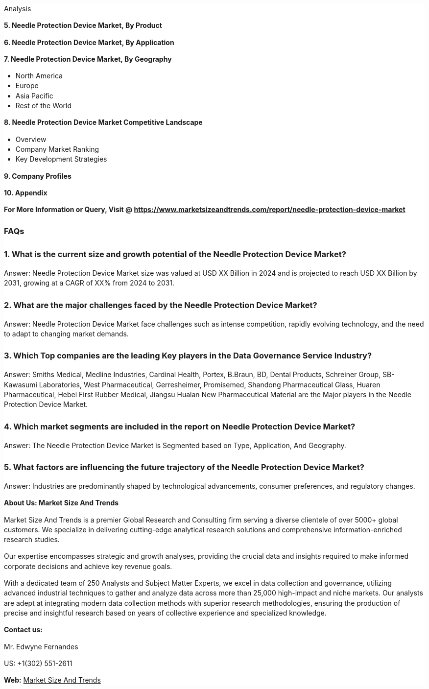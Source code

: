 Analysis</span></li></ul></div><div class="" data-test-id=""><p><strong><span class="">5. Needle Protection Device Market, By Product</span></strong></p></div><div class="" data-test-id=""><p><strong><span class="">6. Needle Protection Device Market, By Application</span></strong></p></div><div class="" data-test-id=""><p><strong><span class="">7. Needle Protection Device Market, By Geography</span></strong></p></div><div class="" data-test-id=""><ul><li><span class="">North America</span></li><li><span class="">Europe</span></li><li><span class="">Asia Pacific</span></li><li><span class="">Rest of the World</span></li></ul></div><div class="" data-test-id=""><p><strong><span class="">8. Needle Protection Device Market Competitive Landscape</span></strong></p></div><div class="" data-test-id=""><ul><li><span class="">Overview</span></li><li><span class="">Company Market Ranking</span></li><li><span class="">Key Development Strategies</span></li></ul></div><div class="" data-test-id=""><p><strong><span class="">9. Company Profiles</span></strong></p></div><div class="" data-test-id=""><p><strong><span class="">10. Appendix</span></strong></p></div><div class="" data-test-id=""><p><strong><span class="">For More Information or Query, Visit @ <a href="https://www.marketsizeandtrends.com/report/needle-protection-device-market" target="_blank">https://www.marketsizeandtrends.com/report/needle-protection-device-market</a></span></strong></p></div><div class="" data-test-id=""><div class="article-main__content" data-test-id="publishing-text-block"><h3><strong><span class="">FAQs</span></strong></h3></div><div class="article-main__content" data-test-id="publishing-text-block"><h3><span class="">1. What is the current size and growth potential of the Needle Protection Device Market?</span></h3></div><div class="article-main__content" data-test-id="publishing-text-block"><p><span class="font-[700]">Answer</span><span class="">: Needle Protection Device Market size was valued at USD XX Billion in 2024 and is projected to reach USD XX Billion by 2031, growing at a CAGR of XX% from 2024 to 2031.</span></p></div><div class="article-main__content" data-test-id="publishing-text-block"><h3><span class="">2. What are the major challenges faced by the Needle Protection Device Market?</span></h3></div><div class="article-main__content" data-test-id="publishing-text-block"><p><span class="font-[700]">Answer</span><span class="">: Needle Protection Device Market face challenges such as intense competition, rapidly evolving technology, and the need to adapt to changing market demands.</span></p></div><div class="article-main__content" data-test-id="publishing-text-block"><h3><span class="">3. Which Top companies are the leading Key players in the Data Governance Service Industry?</span></h3></div><div class="article-main__content" data-test-id="publishing-text-block"><p><span class="font-[700]">Answer</span><span class="">: Smiths Medical, Medline Industries, Cardinal Health, Portex, B.Braun, BD, Dental Products, Schreiner Group, SB-Kawasumi Laboratories, West Pharmaceutical, Gerresheimer, Promisemed, Shandong Pharmaceutical Glass, Huaren Pharmaceutical, Hebei First Rubber Medical, Jiangsu Hualan New Pharmaceutical Material are the Major players in the Needle Protection Device Market.</span></p></div><div class="article-main__content" data-test-id="publishing-text-block"><h3><span class="">4. Which market segments are included in the report on Needle Protection Device Market?</span></h3></div><div class="article-main__content" data-test-id="publishing-text-block"><p><span class="font-[700]">Answer</span><span class="">: The Needle Protection Device Market is Segmented based on Type, Application, And Geography.</span></p></div><div class="article-main__content" data-test-id="publishing-text-block"><h3><span class="">5. What factors are influencing the future trajectory of the Needle Protection Device Market?</span></h3></div><div class="article-main__content" data-test-id="publishing-text-block"><p><span class="font-[700]">Answer:</span><span class="">&nbsp;Industries are predominantly shaped by technological advancements, consumer preferences, and regulatory changes.</span></p></div><p><strong><span class="">About Us: Market Size And Trends</span></strong></p></div><div class="" data-test-id=""><p><span class="">Market Size And Trends is a premier Global Research and Consulting firm serving a diverse clientele of over 5000+ global customers. We specialize in delivering cutting-edge analytical research solutions and comprehensive information-enriched research studies.</span></p></div><div class="" data-test-id=""><p><span class="">Our expertise encompasses strategic and growth analyses, providing the crucial data and insights required to make informed corporate decisions and achieve key revenue goals.</span></p></div><div class="" data-test-id=""><p><span class="">With a dedicated team of 250 Analysts and Subject Matter Experts, we excel in data collection and governance, utilizing advanced industrial techniques to gather and analyze data across more than 25,000 high-impact and niche markets. Our analysts are adept at integrating modern data collection methods with superior research methodologies, ensuring the production of precise and insightful research based on years of collective experience and specialized knowledge.</span></p></div><div class="" data-test-id=""><p><strong><span class="">Contact us:</span></strong></p></div><div class="" data-test-id=""><p><span class="">Mr. Edwyne Fernandes</span></p></div><div class="" data-test-id=""><p><span class="">US: +1(302) 551-2611<br /></span></p><p><span class=""><strong>Web:</strong> <a href="https://www.marketsizeandtrends.com/" target="_blank">Market Size And Trends</a></span></p></div>
